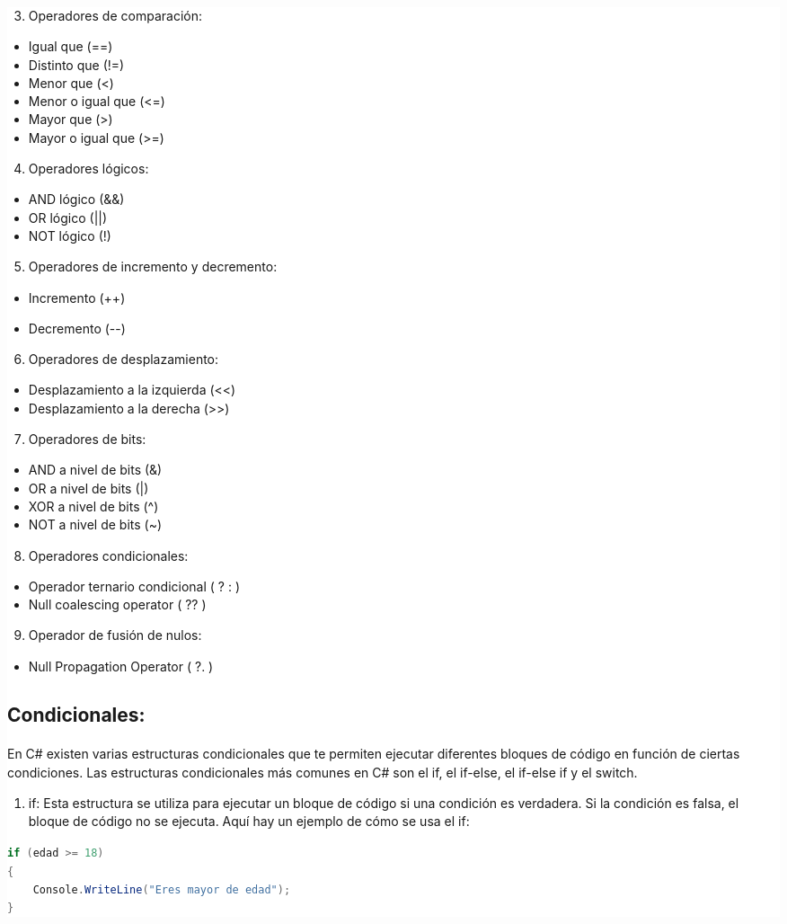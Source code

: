 3.  Operadores de comparación:

-   Igual que (==)
-   Distinto que (!=)
-   Menor que (<)
-   Menor o igual que (<=)
-   Mayor que (>)
-   Mayor o igual que (>=)

4.  Operadores lógicos:

-   AND lógico (&&)
-   OR lógico (||)
-   NOT lógico (!)

5.  Operadores de incremento y decremento:

-   Incremento (++)
    
-   Decremento (--)
    

6.  Operadores de desplazamiento:

-   Desplazamiento a la izquierda (<<)
-   Desplazamiento a la derecha (>>)

7.  Operadores de bits:

-   AND a nivel de bits (&)
-   OR a nivel de bits (|)
-   XOR a nivel de bits (^)
-   NOT a nivel de bits (~)

8.  Operadores condicionales:

-   Operador ternario condicional ( ? : )
-   Null coalescing operator ( ?? )

9.  Operador de fusión de nulos:

-   Null Propagation Operator ( ?. )

## Condicionales:

En C# existen varias estructuras condicionales que te permiten ejecutar diferentes bloques de código en función de ciertas condiciones. Las estructuras condicionales más comunes en C# son el if, el if-else, el if-else if y el switch.

1. if: Esta estructura se utiliza para ejecutar un bloque de código si una condición es verdadera. Si la condición es falsa, el bloque de código no se ejecuta. Aquí hay un ejemplo de cómo se usa el if:

```csharp
if (edad >= 18) 
{
    Console.WriteLine("Eres mayor de edad");
}
```
